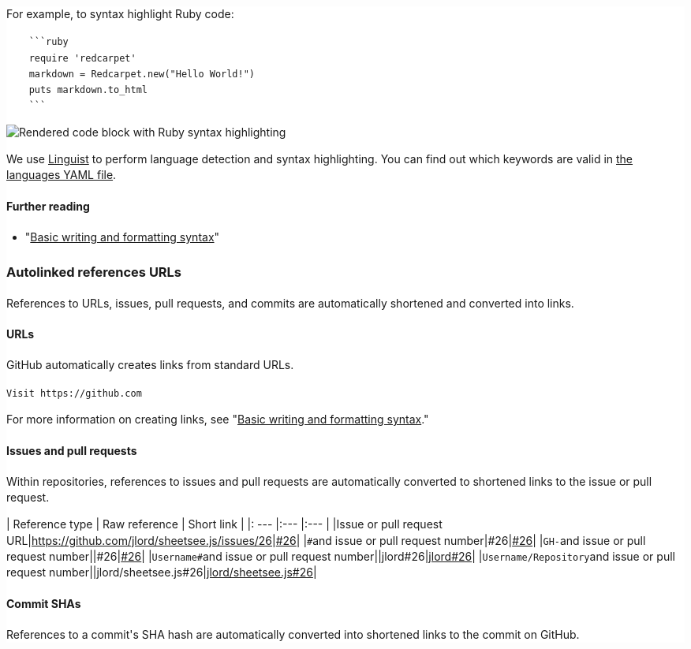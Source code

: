 For example, to syntax highlight Ruby code:

```
	```ruby
	require 'redcarpet'
	markdown = Redcarpet.new("Hello World!")
	puts markdown.to_html
	```
```

![Rendered code block with Ruby syntax highlighting](https://help.github.com/assets/images/help/writing/code-block-syntax-highlighting-rendered.png)

We use [Linguist](https://github.com/github/linguist) to perform language detection and syntax highlighting. You can find out which keywords are valid in [the languages YAML file](https://github.com/github/linguist/blob/master/lib/linguist/languages.yml).

#### Further reading
- "[Basic writing and formatting syntax](https://help.github.com/articles/basic-writing-and-formatting-syntax)"

### Autolinked references URLs
References to URLs, issues, pull requests, and commits are automatically shortened and converted into links.

#### URLs
GitHub automatically creates links from standard URLs.

```
Visit https://github.com
```

For more information on creating links, see "[Basic writing and formatting syntax](https://help.github.com/articles/basic-writing-and-formatting-syntax/#links)."

#### Issues and pull requests
Within repositories, references to issues and pull requests are automatically converted to shortened links to the issue or pull request.

| Reference type | Raw reference | Short link |
|: ---           |:---           |:---        |
|Issue or pull request URL|<https://github.com/jlord/sheetsee.js/issues/26>|[#26](https://github.com/jlord/sheetsee.js/issues/26)|
|`#`and issue or pull request number|#26|[#26](https://github.com/jlord/sheetsee.js/issues/26)|
|`GH-`and issue or pull request number||#26|[#26](https://github.com/jlord/sheetsee.js/issues/26)|
|`Username#`and issue or pull request number||jlord#26|[jlord#26](https://github.com/jlord/sheetsee.js/issues/26)|
|`Username/Repository`and issue or pull request number||jlord/sheetsee.js#26|[jlord/sheetsee.js#26](https://github.com/jlord/sheetsee.js/issues/26)|

#### Commit SHAs
References to a commit's SHA hash are automatically converted into shortened links to the commit on GitHub.
